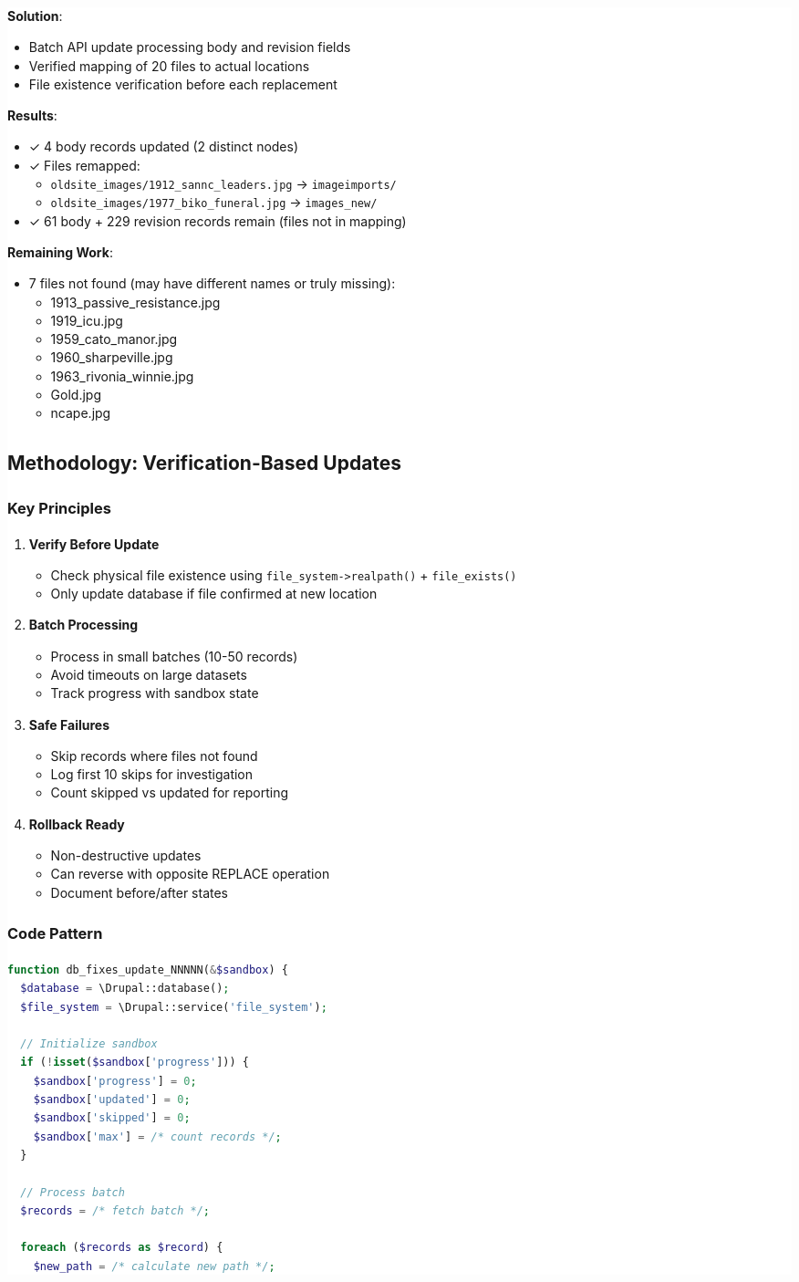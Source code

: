 **Solution**:
- Batch API update processing body and revision fields
- Verified mapping of 20 files to actual locations
- File existence verification before each replacement

**Results**:
- ✓ 4 body records updated (2 distinct nodes)
- ✓ Files remapped:
  - `oldsite_images/1912_sannc_leaders.jpg` → `imageimports/`
  - `oldsite_images/1977_biko_funeral.jpg` → `images_new/`
- ✓ 61 body + 229 revision records remain (files not in mapping)

**Remaining Work**:
- 7 files not found (may have different names or truly missing):
  - 1913_passive_resistance.jpg
  - 1919_icu.jpg
  - 1959_cato_manor.jpg
  - 1960_sharpeville.jpg
  - 1963_rivonia_winnie.jpg
  - Gold.jpg
  - ncape.jpg

## Methodology: Verification-Based Updates

### Key Principles

1. **Verify Before Update**
   - Check physical file existence using `file_system->realpath()` + `file_exists()`
   - Only update database if file confirmed at new location

2. **Batch Processing**
   - Process in small batches (10-50 records)
   - Avoid timeouts on large datasets
   - Track progress with sandbox state

3. **Safe Failures**
   - Skip records where files not found
   - Log first 10 skips for investigation
   - Count skipped vs updated for reporting

4. **Rollback Ready**
   - Non-destructive updates
   - Can reverse with opposite REPLACE operation
   - Document before/after states

### Code Pattern

```php
function db_fixes_update_NNNNN(&$sandbox) {
  $database = \Drupal::database();
  $file_system = \Drupal::service('file_system');

  // Initialize sandbox
  if (!isset($sandbox['progress'])) {
    $sandbox['progress'] = 0;
    $sandbox['updated'] = 0;
    $sandbox['skipped'] = 0;
    $sandbox['max'] = /* count records */;
  }

  // Process batch
  $records = /* fetch batch */;

  foreach ($records as $record) {
    $new_path = /* calculate new path */;

```